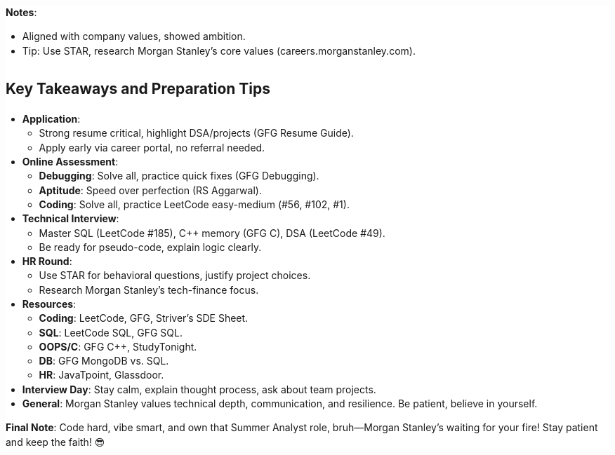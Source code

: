 **Notes**:  
- Aligned with company values, showed ambition.  
- Tip: Use STAR, research Morgan Stanley’s core values (careers.morganstanley.com).

## Key Takeaways and Preparation Tips

- **Application**:  
  - Strong resume critical, highlight DSA/projects (GFG Resume Guide).  
  - Apply early via career portal, no referral needed.  
- **Online Assessment**:  
  - **Debugging**: Solve all, practice quick fixes (GFG Debugging).  
  - **Aptitude**: Speed over perfection (RS Aggarwal).  
  - **Coding**: Solve all, practice LeetCode easy-medium (#56, #102, #1).  
- **Technical Interview**:  
  - Master SQL (LeetCode #185), C++ memory (GFG C), DSA (LeetCode #49).  
  - Be ready for pseudo-code, explain logic clearly.  
- **HR Round**:  
  - Use STAR for behavioral questions, justify project choices.  
  - Research Morgan Stanley’s tech-finance focus.  
- **Resources**:  
  - **Coding**: LeetCode, GFG, Striver’s SDE Sheet.  
  - **SQL**: LeetCode SQL, GFG SQL.  
  - **OOPS/C**: GFG C++, StudyTonight.  
  - **DB**: GFG MongoDB vs. SQL.  
  - **HR**: JavaTpoint, Glassdoor.  
- **Interview Day**: Stay calm, explain thought process, ask about team projects.  
- **General**: Morgan Stanley values technical depth, communication, and resilience. Be patient, believe in yourself.

**Final Note**: Code hard, vibe smart, and own that Summer Analyst role, bruh—Morgan Stanley’s waiting for your fire! Stay patient and keep the faith! 😎